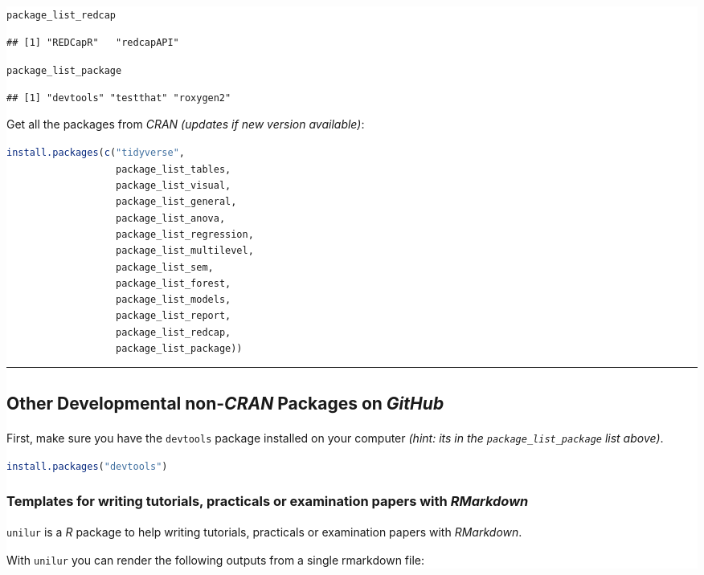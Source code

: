```r
package_list_redcap
```

```
## [1] "REDCapR"   "redcapAPI"
```

```r
package_list_package
```

```
## [1] "devtools" "testthat" "roxygen2"
```



Get all the packages from $CRAN$ *(updates if new version available)*:


```r
install.packages(c("tidyverse",
                   package_list_tables,
                   package_list_visual,
                   package_list_general,
                   package_list_anova,
                   package_list_regression,
                   package_list_multilevel,
                   package_list_sem,
                   package_list_forest,
                   package_list_models,
                   package_list_report,
                   package_list_redcap,
                   package_list_package))
```

-------------------------------------

## Other Developmental non-$CRAN$ Packages on $GitHub$

First, make sure you have the `devtools` package installed on your computer *(hint: its in the `package_list_package` list above)*.


```r
install.packages("devtools")
```



### Templates for writing tutorials, practicals or examination papers with $R Markdown$



`unilur` is a $R$ package to help writing tutorials, practicals or examination papers with $R Markdown$.

With `unilur` you can render the following outputs from a single rmarkdown file:
